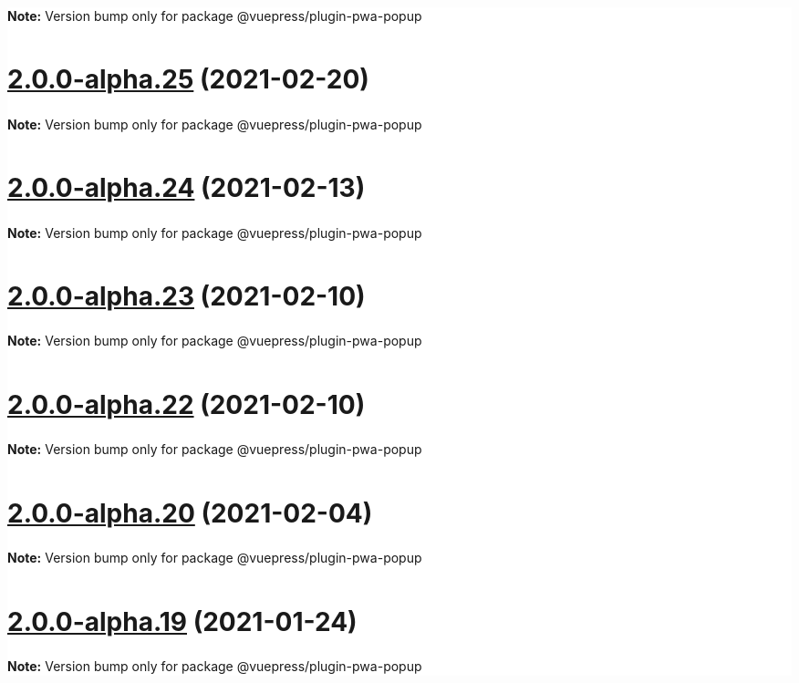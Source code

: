 **Note:** Version bump only for package @vuepress/plugin-pwa-popup





# [2.0.0-alpha.25](https://github.com/vuepress/vuepress-next/compare/v2.0.0-alpha.24...v2.0.0-alpha.25) (2021-02-20)

**Note:** Version bump only for package @vuepress/plugin-pwa-popup





# [2.0.0-alpha.24](https://github.com/vuepress/vuepress-next/compare/v2.0.0-alpha.23...v2.0.0-alpha.24) (2021-02-13)

**Note:** Version bump only for package @vuepress/plugin-pwa-popup





# [2.0.0-alpha.23](https://github.com/vuepress/vuepress-next/compare/v2.0.0-alpha.22...v2.0.0-alpha.23) (2021-02-10)

**Note:** Version bump only for package @vuepress/plugin-pwa-popup





# [2.0.0-alpha.22](https://github.com/vuepress/vuepress-next/compare/v2.0.0-alpha.21...v2.0.0-alpha.22) (2021-02-10)

**Note:** Version bump only for package @vuepress/plugin-pwa-popup





# [2.0.0-alpha.20](https://github.com/vuepress/vuepress-next/compare/v2.0.0-alpha.19...v2.0.0-alpha.20) (2021-02-04)

**Note:** Version bump only for package @vuepress/plugin-pwa-popup





# [2.0.0-alpha.19](https://github.com/vuepress/vuepress-next/compare/v2.0.0-alpha.18...v2.0.0-alpha.19) (2021-01-24)

**Note:** Version bump only for package @vuepress/plugin-pwa-popup



